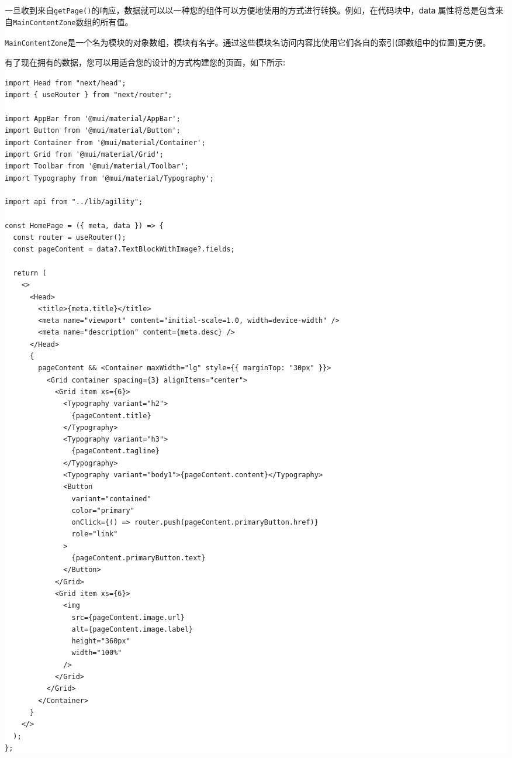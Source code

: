 一旦收到来自`getPage()`的响应，数据就可以以一种您的组件可以方便地使用的方式进行转换。例如，在代码块中，data 属性将总是包含来自`MainContentZone`数组的所有值。

`MainContentZone`是一个名为模块的对象数组，模块有名字。通过这些模块名访问内容比使用它们各自的索引(即数组中的位置)更方便。

有了现在拥有的数据，您可以用适合您的设计的方式构建您的页面，如下所示:

```
import Head from "next/head";
import { useRouter } from "next/router";

import AppBar from '@mui/material/AppBar';
import Button from '@mui/material/Button';
import Container from '@mui/material/Container';
import Grid from '@mui/material/Grid';
import Toolbar from '@mui/material/Toolbar';
import Typography from '@mui/material/Typography';

import api from "../lib/agility";

const HomePage = ({ meta, data }) => {
  const router = useRouter();
  const pageContent = data?.TextBlockWithImage?.fields;

  return (
    <>
      <Head>
        <title>{meta.title}</title>
        <meta name="viewport" content="initial-scale=1.0, width=device-width" />
        <meta name="description" content={meta.desc} />
      </Head>
      {
        pageContent && <Container maxWidth="lg" style={{ marginTop: "30px" }}>
          <Grid container spacing={3} alignItems="center">
            <Grid item xs={6}>
              <Typography variant="h2">
                {pageContent.title}
              </Typography>
              <Typography variant="h3">
                {pageContent.tagline}
              </Typography>
              <Typography variant="body1">{pageContent.content}</Typography>
              <Button
                variant="contained"
                color="primary"
                onClick={() => router.push(pageContent.primaryButton.href)}
                role="link"
              >
                {pageContent.primaryButton.text}
              </Button>
            </Grid>
            <Grid item xs={6}>
              <img
                src={pageContent.image.url}
                alt={pageContent.image.label}
                height="360px"
                width="100%"
              />
            </Grid>
          </Grid>
        </Container>
      }
    </>
  );
};

```